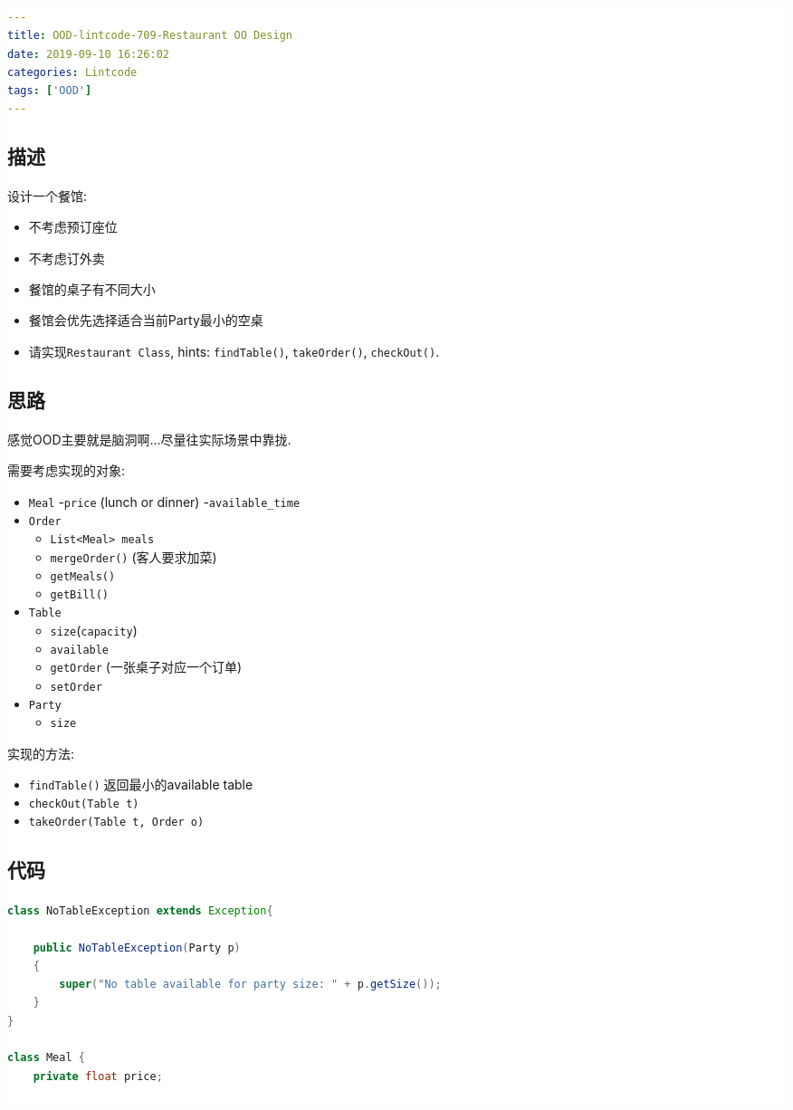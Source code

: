 ```yaml
---
title: OOD-lintcode-709-Restaurant OO Design
date: 2019-09-10 16:26:02
categories: Lintcode
tags: ['OOD']
---
```


## 描述
设计一个餐馆:

- 不考虑预订座位

- 不考虑订外卖

- 餐馆的桌子有不同大小

- 餐馆会优先选择适合当前Party最小的空桌

- 请实现`Restaurant Class`, hints: `findTable()`, `takeOrder()`, `checkOut()`.


## 思路

感觉OOD主要就是脑洞啊...尽量往实际场景中靠拢.

需要考虑实现的对象:

- `Meal`
    -`price` (lunch or dinner)
    -`available_time`
- `Order`
    - `List<Meal> meals`
    - `mergeOrder()` (客人要求加菜)
    - `getMeals()`
    - `getBill()`
- `Table`
    - `size`(`capacity`)
    - `available`
    - `getOrder` (一张桌子对应一个订单)
    - `setOrder`
- `Party`
    - `size`
    
实现的方法:
- `findTable()` 返回最小的available table
- `checkOut(Table t)`
- `takeOrder(Table t, Order o)`







## 代码
```java
class NoTableException extends Exception{

	public NoTableException(Party p)
	{
		super("No table available for party size: " + p.getSize());
	}
}

class Meal {
	private float price;
	
```